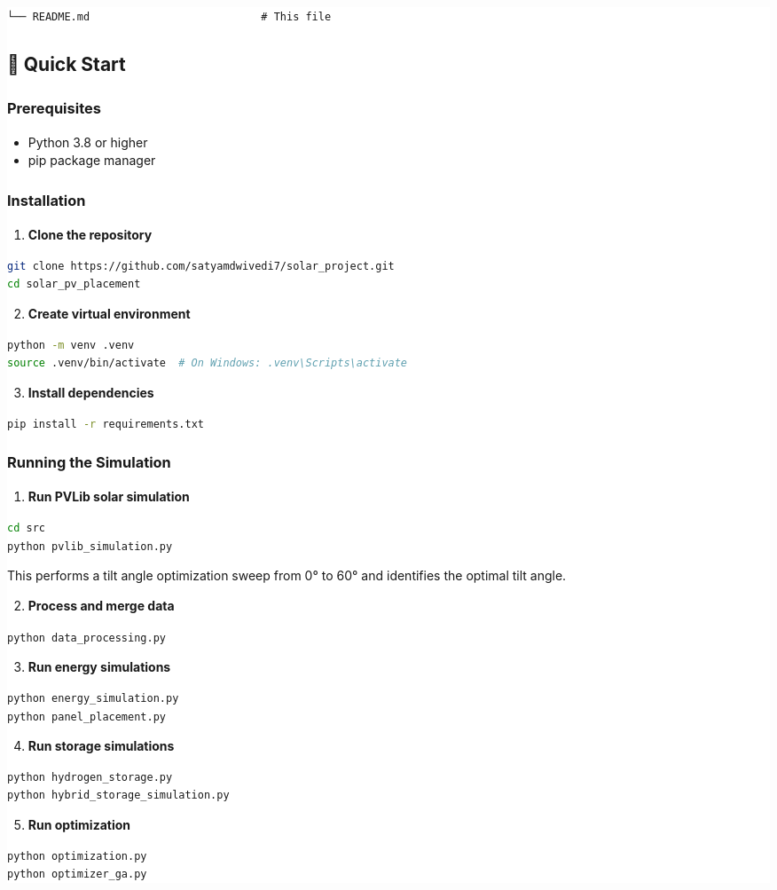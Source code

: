 ```
└── README.md                           # This file
```

## 🚀 Quick Start

### Prerequisites

- Python 3.8 or higher
- pip package manager

### Installation

1. **Clone the repository**
```bash
git clone https://github.com/satyamdwivedi7/solar_project.git
cd solar_pv_placement
```

2. **Create virtual environment**
```bash
python -m venv .venv
source .venv/bin/activate  # On Windows: .venv\Scripts\activate
```

3. **Install dependencies**
```bash
pip install -r requirements.txt
```

### Running the Simulation

1. **Run PVLib solar simulation**
```bash
cd src
python pvlib_simulation.py
```
This performs a tilt angle optimization sweep from 0° to 60° and identifies the optimal tilt angle.

2. **Process and merge data**
```bash
python data_processing.py
```

3. **Run energy simulations**
```bash
python energy_simulation.py
python panel_placement.py
```

4. **Run storage simulations**
```bash
python hydrogen_storage.py
python hybrid_storage_simulation.py
```

5. **Run optimization**
```bash
python optimization.py
python optimizer_ga.py
```
